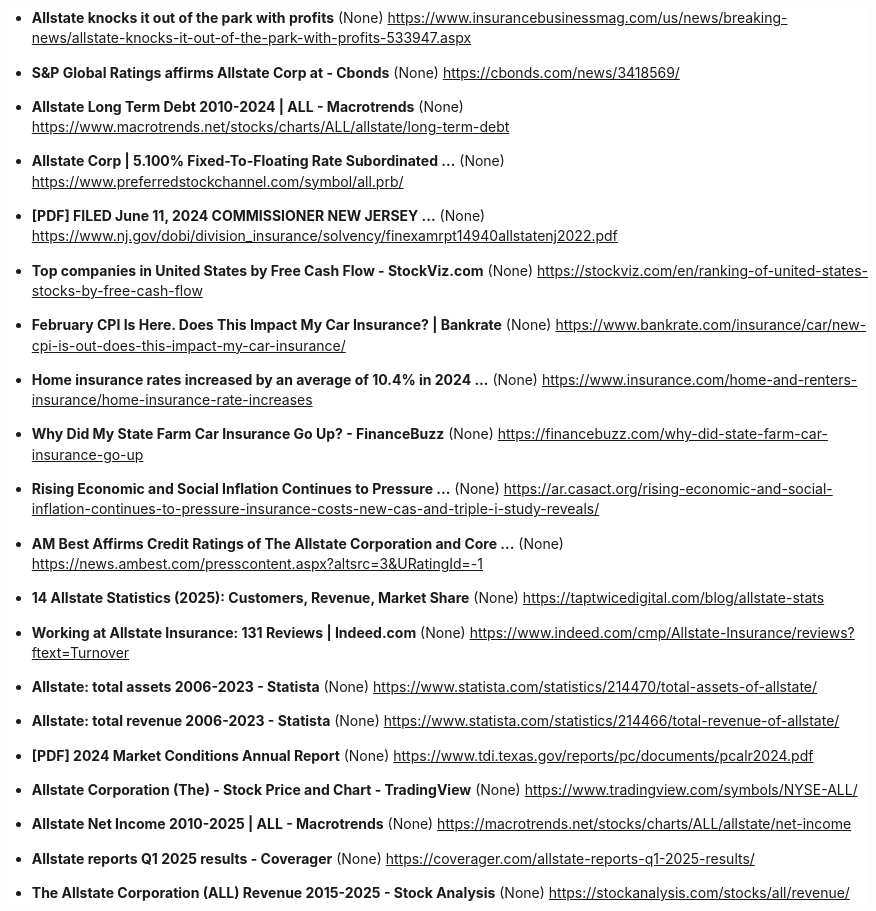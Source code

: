 - **Allstate knocks it out of the park with profits** (None)
  https://www.insurancebusinessmag.com/us/news/breaking-news/allstate-knocks-it-out-of-the-park-with-profits-533947.aspx

- **S&P Global Ratings affirms Allstate Corp at - Cbonds** (None)
  https://cbonds.com/news/3418569/

- **Allstate Long Term Debt 2010-2024 | ALL - Macrotrends** (None)
  https://www.macrotrends.net/stocks/charts/ALL/allstate/long-term-debt

- **Allstate Corp | 5.100% Fixed-To-Floating Rate Subordinated ...** (None)
  https://www.preferredstockchannel.com/symbol/all.prb/

- **[PDF] FILED June 11, 2024 COMMISSIONER NEW JERSEY ...** (None)
  https://www.nj.gov/dobi/division_insurance/solvency/finexamrpt14940allstatenj2022.pdf

- **Top companies in United States by Free Cash Flow - StockViz.com** (None)
  https://stockviz.com/en/ranking-of-united-states-stocks-by-free-cash-flow

- **February CPI Is Here. Does This Impact My Car Insurance? | Bankrate** (None)
  https://www.bankrate.com/insurance/car/new-cpi-is-out-does-this-impact-my-car-insurance/

- **Home insurance rates increased by an average of 10.4% in 2024 ...** (None)
  https://www.insurance.com/home-and-renters-insurance/home-insurance-rate-increases

- **Why Did My State Farm Car Insurance Go Up? - FinanceBuzz** (None)
  https://financebuzz.com/why-did-state-farm-car-insurance-go-up

- **Rising Economic and Social Inflation Continues to Pressure ...** (None)
  https://ar.casact.org/rising-economic-and-social-inflation-continues-to-pressure-insurance-costs-new-cas-and-triple-i-study-reveals/

- **AM Best Affirms Credit Ratings of The Allstate Corporation and Core ...** (None)
  https://news.ambest.com/presscontent.aspx?altsrc=3&URatingId=-1

- **14 Allstate Statistics (2025): Customers, Revenue, Market Share** (None)
  https://taptwicedigital.com/blog/allstate-stats

- **Working at Allstate Insurance: 131 Reviews | Indeed.com** (None)
  https://www.indeed.com/cmp/Allstate-Insurance/reviews?ftext=Turnover

- **Allstate: total assets 2006-2023 - Statista** (None)
  https://www.statista.com/statistics/214470/total-assets-of-allstate/

- **Allstate: total revenue 2006-2023 - Statista** (None)
  https://www.statista.com/statistics/214466/total-revenue-of-allstate/

- **[PDF] 2024 Market Conditions Annual Report** (None)
  https://www.tdi.texas.gov/reports/pc/documents/pcalr2024.pdf

- **Allstate Corporation (The) - Stock Price and Chart - TradingView** (None)
  https://www.tradingview.com/symbols/NYSE-ALL/

- **Allstate Net Income 2010-2025 | ALL - Macrotrends** (None)
  https://macrotrends.net/stocks/charts/ALL/allstate/net-income

- **Allstate reports Q1 2025 results - Coverager** (None)
  https://coverager.com/allstate-reports-q1-2025-results/

- **The Allstate Corporation (ALL) Revenue 2015-2025 - Stock Analysis** (None)
  https://stockanalysis.com/stocks/all/revenue/
